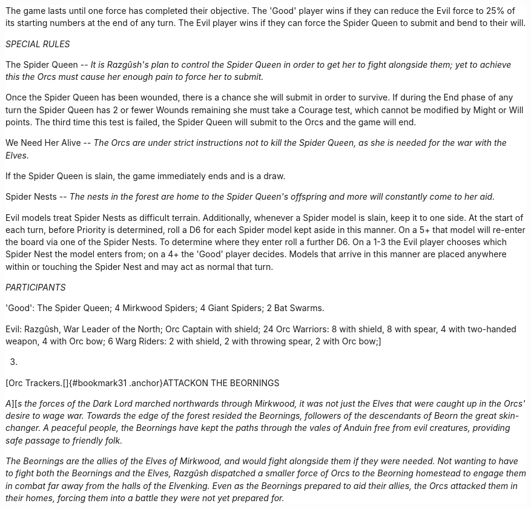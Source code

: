 The game lasts until one force has completed their objective. The 'Good' player wins if they can reduce the Evil force to 25% of its starting numbers at the end of any turn. The Evil player wins if they can force the Spider Queen to submit and bend to their
will.

*SPECIAL RULES*

The Spider Queen -- *It is Razgûsh's plan to control the Spider Queen in order to get her to fight alongside them; yet to achieve this the
Orcs must cause her enough pain to force her to
submit.*

Once the Spider Queen has been wounded, there is a chance she will submit in order to survive. If during the End phase of any turn the Spider Queen has 2 or fewer Wounds remaining she must take a Courage test, which cannot be modified by Might or Will points. The third time this test is failed, the Spider Queen will submit to the Orcs and the game will
end.

We Need Her Alive -- *The Orcs are under strict instructions not to
kill the Spider Queen, as she is needed for the war with the
Elves.*

If the Spider Queen is slain, the game immediately ends and is a draw.

Spider Nests -- *The nests in the forest are home to the Spider
Queen's offspring and more will constantly come to her
aid.*

Evil models treat Spider Nests as difficult terrain. Additionally, whenever a Spider model is slain, keep it to one side. At the start of each turn, before Priority is determined, roll a D6 for each Spider model kept aside in this manner. On a 5+ that model will re-enter the board via one of the Spider Nests. To determine where they enter roll a further D6. On a 1-3 the Evil player chooses which Spider Nest the model enters from; on a 4+ the 'Good' player decides. Models that arrive in this manner are placed anywhere within or touching the Spider Nest and may act as normal that turn.

*PARTICIPANTS*

'Good': The Spider Queen; 4 Mirkwood Spiders; 4 Giant Spiders; 2 Bat Swarms.

Evil: Razgûsh, War Leader of the North; Orc Captain with shield; 24 Orc Warriors: 8 with shield, 8 with spear, 4 with two-handed weapon, 4 with Orc bow; 6 Warg Riders: 2 with shield, 2 with throwing spear, 2 with Orc
bow;]

3.  

[Orc Trackers.[]{#bookmark31 .anchor}ATTACKON THE
BEORNINGS

*A*][*s the forces of the Dark Lord
marched northwards through Mirkwood, it was not just the Elves that were caught up in the Orcs' desire to wage war. Towards the edge of the forest resided the Beornings, followers of the descendants of Beorn the great skin-changer. A peaceful people, the Beornings have kept the paths through the vales of Anduin free from evil creatures, providing safe passage to friendly folk.*

*The Beornings are the allies of the Elves of Mirkwood, and would
fight alongside them if they were needed. Not wanting to have to fight both
the Beornings and the Elves, Razgûsh dispatched a smaller force of Orcs to the Beorning homestead to engage them in combat far away from the halls of the Elvenking. Even as the Beornings prepared to aid their allies,
the Orcs attacked them in their homes, forcing them into a battle they were
not yet prepared for.*

